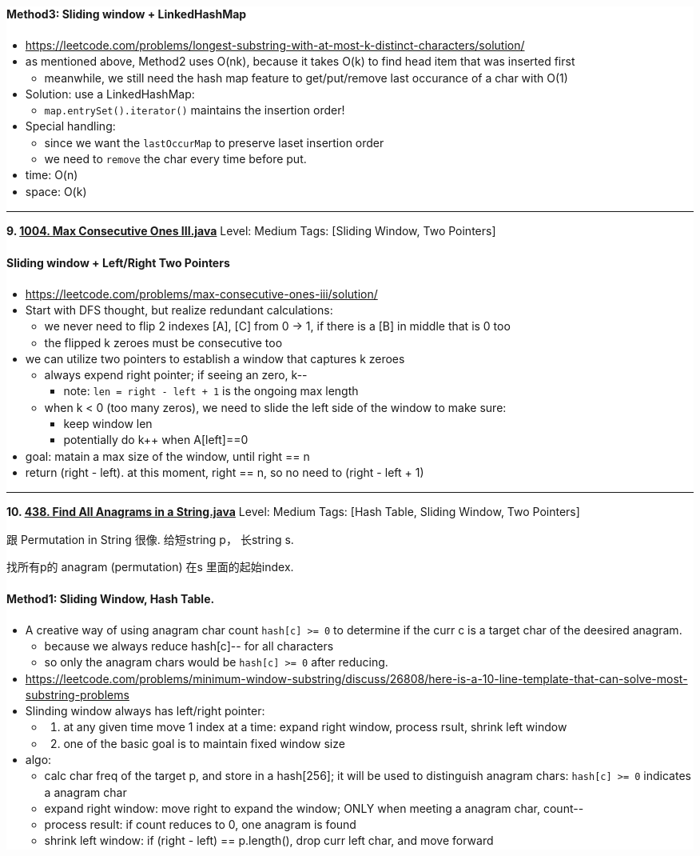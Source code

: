 #### Method3: Sliding window + LinkedHashMap
- https://leetcode.com/problems/longest-substring-with-at-most-k-distinct-characters/solution/
- as mentioned above, Method2 uses O(nk), because it takes O(k) to find head item that was inserted first
    - meanwhile, we still need the hash map feature to get/put/remove last occurance of a char with O(1)
- Solution: use a LinkedHashMap: 
    - `map.entrySet().iterator()` maintains the insertion order!
- Special handling:
    - since we want the `lastOccurMap` to preserve laset insertion order
    - we need to `remove` the char every time before put.
- time: O(n)
- space: O(k)




---

**9. [1004. Max Consecutive Ones III.java](https://github.com/awangdev/LintCode/blob/master/Java/1004.%20Max%20Consecutive%20Ones%20III.java)**      Level: Medium      Tags: [Sliding Window, Two Pointers]
      


#### Sliding window + Left/Right Two Pointers
- https://leetcode.com/problems/max-consecutive-ones-iii/solution/
- Start with DFS thought, but realize redundant calculations: 
    - we never need to flip 2 indexes [A], [C] from 0 -> 1, if there is a [B] in middle that is 0 too
    - the flipped k zeroes must be consecutive too
- we can utilize two pointers to establish a window that captures k zeroes
    - always expend right pointer; if seeing an zero, k--
        - note: `len = right - left + 1` is the ongoing max length
    - when k < 0 (too many zeros), we need to slide the left side of the window to make sure:
        - keep window len 
        - potentially do k++ when A[left]==0
- goal: matain a max size of the window, until right  == n
- return (right - left). at this moment, right == n, so no need to (right - left + 1)



---

**10. [438. Find All Anagrams in a String.java](https://github.com/awangdev/LintCode/blob/master/Java/438.%20Find%20All%20Anagrams%20in%20a%20String.java)**      Level: Medium      Tags: [Hash Table, Sliding Window, Two Pointers]
      

跟 Permutation in String 很像. 给短string p， 长string s.

找所有p的 anagram (permutation) 在s 里面的起始index.

#### Method1: Sliding Window, Hash Table. 
- A creative way of using anagram char count `hash[c] >= 0` to determine if the curr c is a target char of the deesired anagram.
    - because we always reduce hash[c]-- for all characters
    - so only the anagram chars would be `hash[c] >= 0` after reducing.
- https://leetcode.com/problems/minimum-window-substring/discuss/26808/here-is-a-10-line-template-that-can-solve-most-substring-problems
- Slinding window always has left/right pointer:
    - 1) at any given time move 1 index at a time: expand right window, process rsult, shrink left window
    - 2) one of the basic goal is to maintain fixed window size
- algo:
    - calc char freq of the target p, and store in a hash[256]; it will be used to distinguish anagram chars: `hash[c] >= 0` indicates a anagram char
    - expand right window: move right to expand the window; ONLY when meeting a anagram char, count--
    - process result: if count reduces to 0, one anagram is found
    - shrink left window: if (right - left) == p.length(), drop curr left char, and move forward